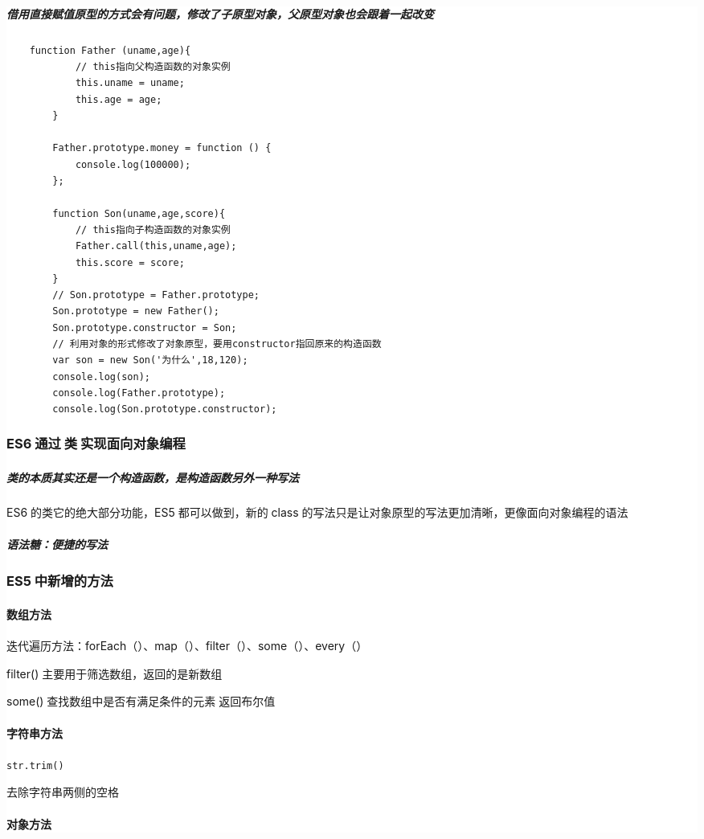 #####

##### 借用直接赋值原型的方式会有问题，修改了子原型对象，父原型对象也会跟着一起改变

```
    function Father (uname,age){
            // this指向父构造函数的对象实例
            this.uname = uname;
            this.age = age;
        }

        Father.prototype.money = function () {
            console.log(100000);
        };

        function Son(uname,age,score){
            // this指向子构造函数的对象实例
            Father.call(this,uname,age);
            this.score = score;
        }
        // Son.prototype = Father.prototype;
        Son.prototype = new Father();
        Son.prototype.constructor = Son;
        // 利用对象的形式修改了对象原型，要用constructor指回原来的构造函数
        var son = new Son('为什么',18,120);
        console.log(son);
        console.log(Father.prototype);
        console.log(Son.prototype.constructor);
```

### ES6 通过 类 实现面向对象编程

##### 类的本质其实还是一个构造函数，是构造函数另外一种写法

ES6 的类它的绝大部分功能，ES5 都可以做到，新的 class 的写法只是让对象原型的写法更加清晰，更像面向对象编程的语法

##### 语法糖：便捷的写法

### ES5 中新增的方法

#### 数组方法

迭代遍历方法：forEach（）、map（）、filter（）、some（）、every（）

filter() 主要用于筛选数组，返回的是新数组

some() 查找数组中是否有满足条件的元素 返回布尔值

#### 字符串方法

`str.trim()`

去除字符串两侧的空格

#### 对象方法
